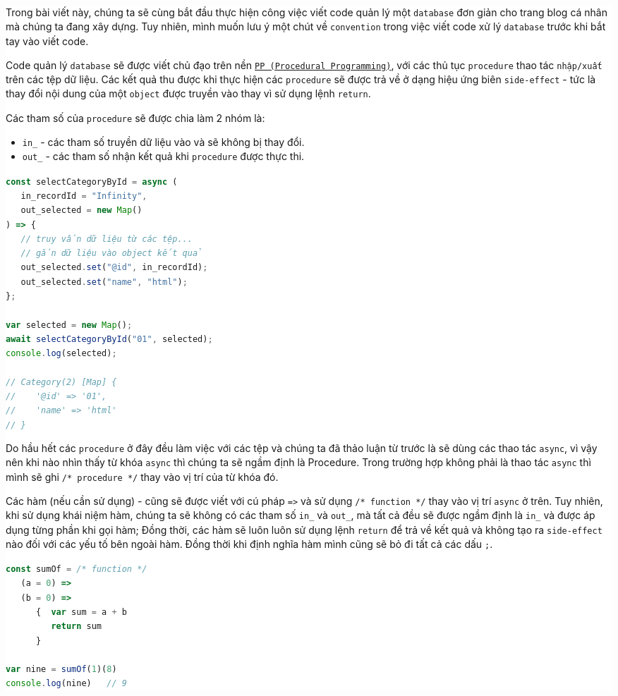 Trong bài viết này, chúng ta sẽ cùng bắt đầu thực hiện công việc viết code quản lý một `database` đơn giản cho trang blog cá nhân mà chúng ta đang xây dựng. Tuy nhiên, mình muốn lưu ý một chút về `convention` trong việc viết code xử lý `database` trước khi bắt tay vào viết code.

Code quản lý `database` sẽ được viết chủ đạo trên nền [`PP (Procedural Programming)`](https://viblo.asia/p/Eb85oAw2Z2G), với các thủ tục `procedure` thao tác `nhập/xuất` trên các tệp dữ liệu. Các kết quả thu được khi thực hiện các `procedure` sẽ được trả về ở dạng hiệu ứng biên `side-effect` - tức là thay đổi nội dung của một `object` được truyền vào thay vì sử dụng lệnh `return`.

Các tham số của `procedure` sẽ được chia làm 2 nhóm là:

- `in_` - các tham số truyền dữ liệu vào và sẽ không bị thay đổi.
- `out_` - các tham số nhận kết quả khi `procedure` được thực thi.

```procedure.js
const selectCategoryById = async (
   in_recordId = "Infinity",
   out_selected = new Map()
) => {
   // truy vấn dữ liệu từ các tệp...
   // gắn dữ liệu vào object kết quả
   out_selected.set("@id", in_recordId);
   out_selected.set("name", "html");
};

var selected = new Map();
await selectCategoryById("01", selected);
console.log(selected);

// Category(2) [Map] {
//    '@id' => '01',
//    'name' => 'html'
// }
```

Do hầu hết các `procedure`  ở đây đều làm việc với các tệp và chúng ta đã thảo luận từ trước là sẽ dùng các thao tác `async`, vì vậy nên khi nào nhìn thấy từ khóa `async` thì chúng ta sẽ ngầm định là Procedure. Trong trường hợp không phải là thao tác `async` thì mình sẽ ghi `/* procedure */` thay vào vị trí của từ khóa đó.

Các hàm (nếu cần sử dụng) - cũng sẽ được viết với cú pháp `=>` và sử dụng `/* function */` thay vào vị trí `async` ở trên. Tuy nhiên, khi sử dụng khái niệm hàm, chúng ta sẽ không có các tham số `in_` và `out_`, mà tất cả đều sẽ được ngầm định là `in_` và được áp dụng từng phần khi gọi hàm; Đồng thời, các hàm sẽ luôn luôn sử dụng lệnh `return` để trả về kết quả và không tạo ra `side-effect` nào đối với các yếu tố bên ngoài hàm. Đồng thời khi định nghĩa hàm mình cũng sẽ bỏ đi tất cả các dấu `;`.

```function.js
const sumOf = /* function */
   (a = 0) =>
   (b = 0) =>
      {  var sum = a + b
         return sum
      }

var nine = sumOf(1)(8)
console.log(nine)   // 9
```
